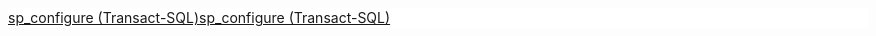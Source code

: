  [<span data-ttu-id="15545-244">sp_configure &#40;Transact-SQL&#41;</span><span class="sxs-lookup"><span data-stu-id="15545-244">sp_configure &#40;Transact-SQL&#41;</span></span>](/sql/relational-databases/system-stored-procedures/sp-configure-transact-sql)  
  
  
